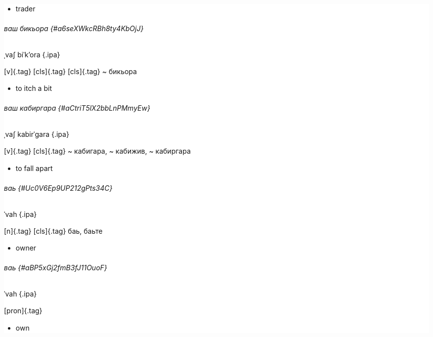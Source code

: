- trader

</div>

<div class='word'>

<div class='title'>

###### ваш бикьора {#a6seXWkcRBh8ty4KbOjJ}

ˌvaʃ biˈkʼora {.ipa}

</div>

[v]{.tag} [cls]{.tag} [cls]{.tag} ~ бикьора

- to itch a bit

</div>

<div class='word'>

<div class='title'>

###### ваш кабиргара {#aCtriT5lX2bbLnPMmyEw}

ˌvaʃ kabirˈgara {.ipa}

</div>

[v]{.tag} [cls]{.tag} ~ кабигара, ~ кабижив, ~ кабиргара

- to fall apart

</div>

<div class='word'>

<div class='title'>

###### ваь {#Uc0V6Ep9UP212gPts34C}

ˈvah {.ipa}

</div>

[n]{.tag} [cls]{.tag} баь, баьте

- owner

</div>

<div class='word'>

<div class='title'>

###### ваь {#aBP5xGj2fmB3fJ11OuoF}

ˈvah {.ipa}

</div>

[pron]{.tag}

- own
